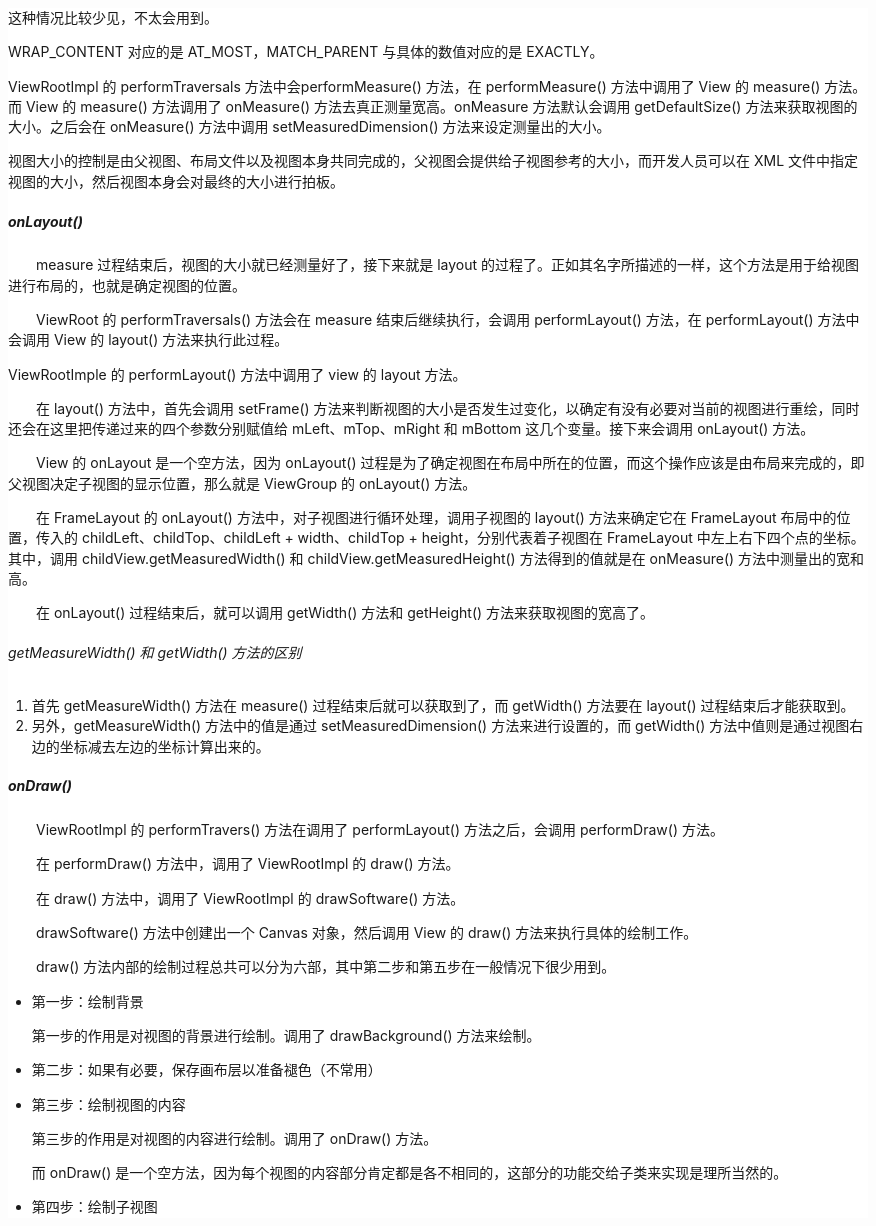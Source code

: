    这种情况比较少见，不太会用到。

WRAP_CONTENT 对应的是 AT_MOST，MATCH_PARENT 与具体的数值对应的是 EXACTLY。

ViewRootImpl 的 performTraversals 方法中会performMeasure() 方法，在 performMeasure() 方法中调用了 View 的 measure() 方法。而 View 的 measure() 方法调用了 onMeasure() 方法去真正测量宽高。onMeasure 方法默认会调用 getDefaultSize() 方法来获取视图的大小。之后会在 onMeasure() 方法中调用 setMeasuredDimension() 方法来设定测量出的大小。

视图大小的控制是由父视图、布局文件以及视图本身共同完成的，父视图会提供给子视图参考的大小，而开发人员可以在 XML 文件中指定视图的大小，然后视图本身会对最终的大小进行拍板。

##### onLayout()

　　measure 过程结束后，视图的大小就已经测量好了，接下来就是 layout 的过程了。正如其名字所描述的一样，这个方法是用于给视图进行布局的，也就是确定视图的位置。

　　ViewRoot 的 performTraversals() 方法会在 measure 结束后继续执行，会调用 performLayout() 方法，在 performLayout() 方法中会调用 View 的 layout() 方法来执行此过程。

ViewRootImple 的 performLayout() 方法中调用了 view 的 layout 方法。

　　在 layout() 方法中，首先会调用 setFrame() 方法来判断视图的大小是否发生过变化，以确定有没有必要对当前的视图进行重绘，同时还会在这里把传递过来的四个参数分别赋值给 mLeft、mTop、mRight 和 mBottom 这几个变量。接下来会调用 onLayout() 方法。

　　View 的 onLayout 是一个空方法，因为 onLayout() 过程是为了确定视图在布局中所在的位置，而这个操作应该是由布局来完成的，即父视图决定子视图的显示位置，那么就是 ViewGroup 的 onLayout() 方法。

　　在 FrameLayout 的 onLayout() 方法中，对子视图进行循环处理，调用子视图的 layout() 方法来确定它在 FrameLayout 布局中的位置，传入的 childLeft、childTop、childLeft + width、childTop + height，分别代表着子视图在 FrameLayout 中左上右下四个点的坐标。其中，调用 childView.getMeasuredWidth() 和 childView.getMeasuredHeight() 方法得到的值就是在 onMeasure() 方法中测量出的宽和高。

　　在 onLayout() 过程结束后，就可以调用 getWidth() 方法和 getHeight() 方法来获取视图的宽高了。

###### getMeasureWidth() 和 getWidth() 方法的区别

1. 首先 getMeasureWidth() 方法在 measure() 过程结束后就可以获取到了，而 getWidth() 方法要在 layout() 过程结束后才能获取到。
2. 另外，getMeasureWidth() 方法中的值是通过 setMeasuredDimension() 方法来进行设置的，而 getWidth() 方法中值则是通过视图右边的坐标减去左边的坐标计算出来的。

##### onDraw()

　　ViewRootImpl 的 performTravers() 方法在调用了 performLayout() 方法之后，会调用 performDraw() 方法。

　　在 performDraw() 方法中，调用了 ViewRootImpl 的 draw() 方法。

　　在 draw() 方法中，调用了 ViewRootImpl 的 drawSoftware() 方法。

　　drawSoftware() 方法中创建出一个 Canvas 对象，然后调用 View 的 draw() 方法来执行具体的绘制工作。

　　draw() 方法内部的绘制过程总共可以分为六部，其中第二步和第五步在一般情况下很少用到。

* 第一步：绘制背景

  第一步的作用是对视图的背景进行绘制。调用了 drawBackground() 方法来绘制。

* 第二步：如果有必要，保存画布层以准备褪色（不常用）

* 第三步：绘制视图的内容

  第三步的作用是对视图的内容进行绘制。调用了 onDraw() 方法。

  而 onDraw() 是一个空方法，因为每个视图的内容部分肯定都是各不相同的，这部分的功能交给子类来实现是理所当然的。

* 第四步：绘制子视图
